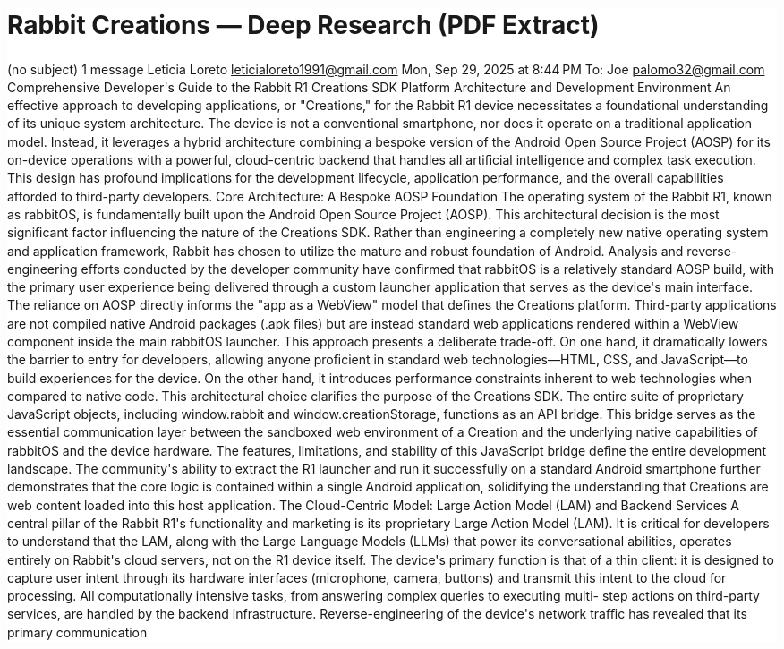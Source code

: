 # Rabbit Creations — Deep Research (PDF Extract)

(no subject)
1 message
Leticia Loreto <leticialoreto1991@gmail.com> Mon, Sep 29, 2025 at 8:44 PM
To: Joe <palomo32@gmail.com>
Comprehensive Developer's Guide to the Rabbit R1 Creations SDK
Platform Architecture and Development Environment
An effective approach to developing applications, or "Creations," for the Rabbit R1 device necessitates a
foundational understanding of its unique system architecture. The device is not a conventional
smartphone, nor does it operate on a traditional application model. Instead, it leverages a hybrid
architecture combining a bespoke version of the Android Open Source Project (AOSP) for its on-device
operations with a powerful, cloud-centric backend that handles all artiﬁcial intelligence and complex
task execution. This design has profound implications for the development lifecycle, application
performance, and the overall capabilities afforded to third-party developers.
Core Architecture: A Bespoke AOSP Foundation
The operating system of the Rabbit R1, known as rabbitOS, is fundamentally built upon the Android
Open Source Project (AOSP). This architectural decision is the most signiﬁcant factor inﬂuencing the
nature of the Creations SDK. Rather than engineering a completely new native operating system and
application framework, Rabbit has chosen to utilize the mature and robust foundation of Android.
Analysis and reverse-engineering efforts conducted by the developer community have conﬁrmed that
rabbitOS is a relatively standard AOSP build, with the primary user experience being delivered through a
custom launcher application that serves as the device's main interface.
The reliance on AOSP directly informs the "app as a WebView" model that deﬁnes the Creations
platform. Third-party applications are not compiled native Android packages (.apk ﬁles) but are instead
standard web applications rendered within a WebView component inside the main rabbitOS launcher.
This approach presents a deliberate trade-off. On one hand, it dramatically lowers the barrier to entry for
developers, allowing anyone proﬁcient in standard web technologies—HTML, CSS, and JavaScript—to
build experiences for the device. On the other hand, it introduces performance constraints inherent to
web technologies when compared to native code.
This architectural choice clariﬁes the purpose of the Creations SDK. The entire suite of proprietary
JavaScript objects, including window.rabbit and window.creationStorage, functions as an API bridge.
This bridge serves as the essential communication layer between the sandboxed web environment of a
Creation and the underlying native capabilities of rabbitOS and the device hardware. The features,
limitations, and stability of this JavaScript bridge deﬁne the entire development landscape. The
community's ability to extract the R1 launcher and run it successfully on a standard Android
smartphone further demonstrates that the core logic is contained within a single Android application,
solidifying the understanding that Creations are web content loaded into this host application.
The Cloud-Centric Model: Large Action Model (LAM) and Backend Services
A central pillar of the Rabbit R1's functionality and marketing is its proprietary Large Action Model
(LAM). It is critical for developers to understand that the LAM, along with the Large Language Models
(LLMs) that power its conversational abilities, operates entirely on Rabbit's cloud servers, not on the R1
device itself. The device's primary function is that of a thin client: it is designed to capture user intent
through its hardware interfaces (microphone, camera, buttons) and transmit this intent to the cloud for
processing. All computationally intensive tasks, from answering complex queries to executing multi-
step actions on third-party services, are handled by the backend infrastructure.
Reverse-engineering of the device's network traﬃc has revealed that its primary communication